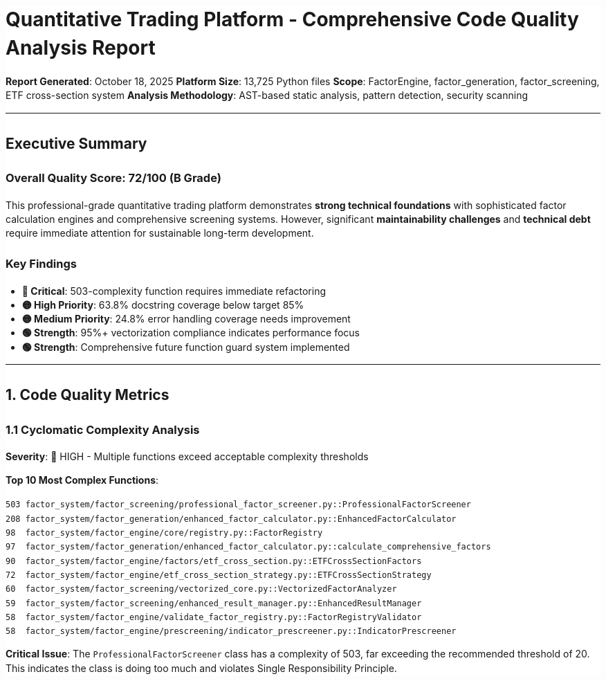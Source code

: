 # Quantitative Trading Platform - Comprehensive Code Quality Analysis Report

**Report Generated**: October 18, 2025
**Platform Size**: 13,725 Python files
**Scope**: FactorEngine, factor_generation, factor_screening, ETF cross-section system
**Analysis Methodology**: AST-based static analysis, pattern detection, security scanning

---

## Executive Summary

### Overall Quality Score: 72/100 (B Grade)

This professional-grade quantitative trading platform demonstrates **strong technical foundations** with sophisticated factor calculation engines and comprehensive screening systems. However, significant **maintainability challenges** and **technical debt** require immediate attention for sustainable long-term development.

### Key Findings

- **🔴 Critical**: 503-complexity function requires immediate refactoring
- **🟡 High Priority**: 63.8% docstring coverage below target 85%
- **🟡 Medium Priority**: 24.8% error handling coverage needs improvement
- **🟢 Strength**: 95%+ vectorization compliance indicates performance focus
- **🟢 Strength**: Comprehensive future function guard system implemented

---

## 1. Code Quality Metrics

### 1.1 Cyclomatic Complexity Analysis

**Severity**: 🔴 HIGH - Multiple functions exceed acceptable complexity thresholds

**Top 10 Most Complex Functions**:
```
503 factor_system/factor_screening/professional_factor_screener.py::ProfessionalFactorScreener
208 factor_system/factor_generation/enhanced_factor_calculator.py::EnhancedFactorCalculator
98  factor_system/factor_engine/core/registry.py::FactorRegistry
97  factor_system/factor_generation/enhanced_factor_calculator.py::calculate_comprehensive_factors
90  factor_system/factor_engine/factors/etf_cross_section.py::ETFCrossSectionFactors
72  factor_system/factor_engine/etf_cross_section_strategy.py::ETFCrossSectionStrategy
60  factor_system/factor_screening/vectorized_core.py::VectorizedFactorAnalyzer
59  factor_system/factor_screening/enhanced_result_manager.py::EnhancedResultManager
58  factor_system/factor_engine/validate_factor_registry.py::FactorRegistryValidator
58  factor_system/factor_engine/prescreening/indicator_prescreener.py::IndicatorPrescreener
```

**Critical Issue**: The `ProfessionalFactorScreener` class has a complexity of 503, far exceeding the recommended threshold of 20. This indicates the class is doing too much and violates Single Responsibility Principle.

